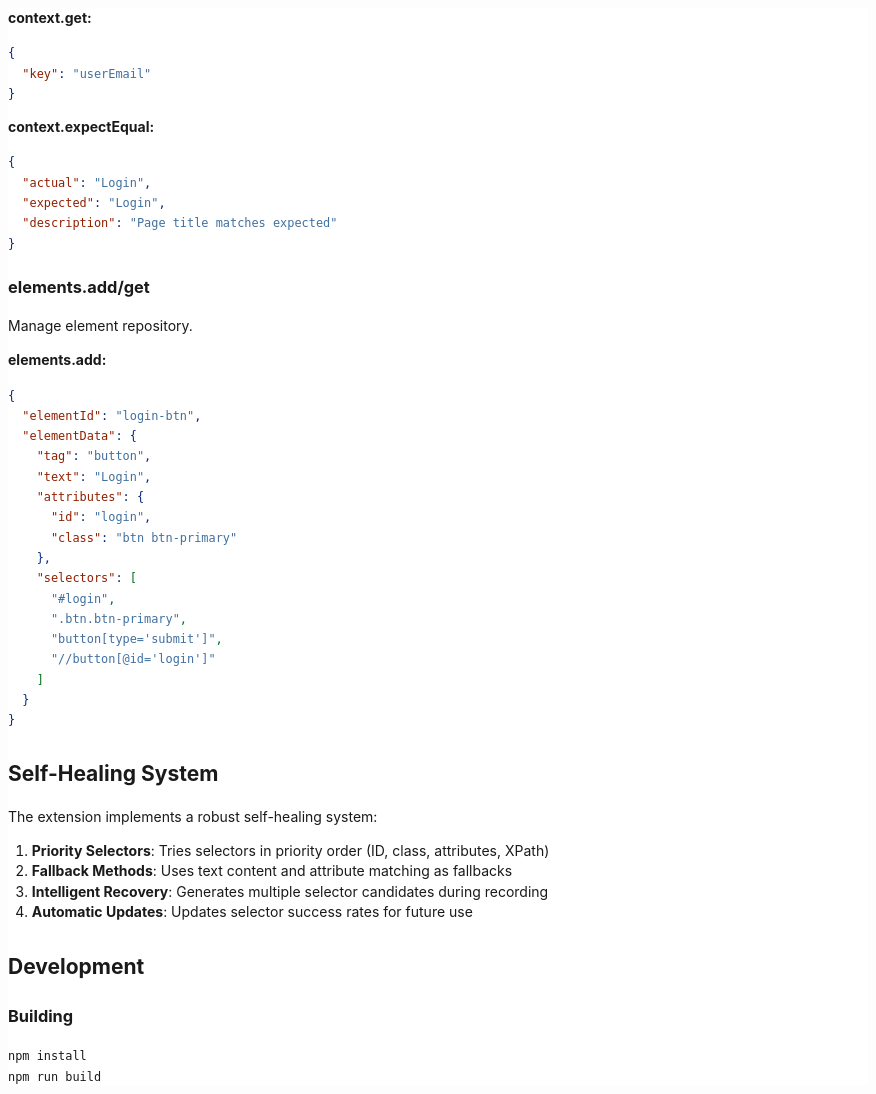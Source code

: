 **context.get:**
```json
{
  "key": "userEmail"
}
```

**context.expectEqual:**
```json
{
  "actual": "Login",
  "expected": "Login",
  "description": "Page title matches expected"
}
```

### elements.add/get
Manage element repository.

**elements.add:**
```json
{
  "elementId": "login-btn",
  "elementData": {
    "tag": "button",
    "text": "Login",
    "attributes": {
      "id": "login",
      "class": "btn btn-primary"
    },
    "selectors": [
      "#login",
      ".btn.btn-primary",
      "button[type='submit']",
      "//button[@id='login']"
    ]
  }
}
```

## Self-Healing System

The extension implements a robust self-healing system:

1. **Priority Selectors**: Tries selectors in priority order (ID, class, attributes, XPath)
2. **Fallback Methods**: Uses text content and attribute matching as fallbacks
3. **Intelligent Recovery**: Generates multiple selector candidates during recording
4. **Automatic Updates**: Updates selector success rates for future use

## Development

### Building
```bash
npm install
npm run build
```
